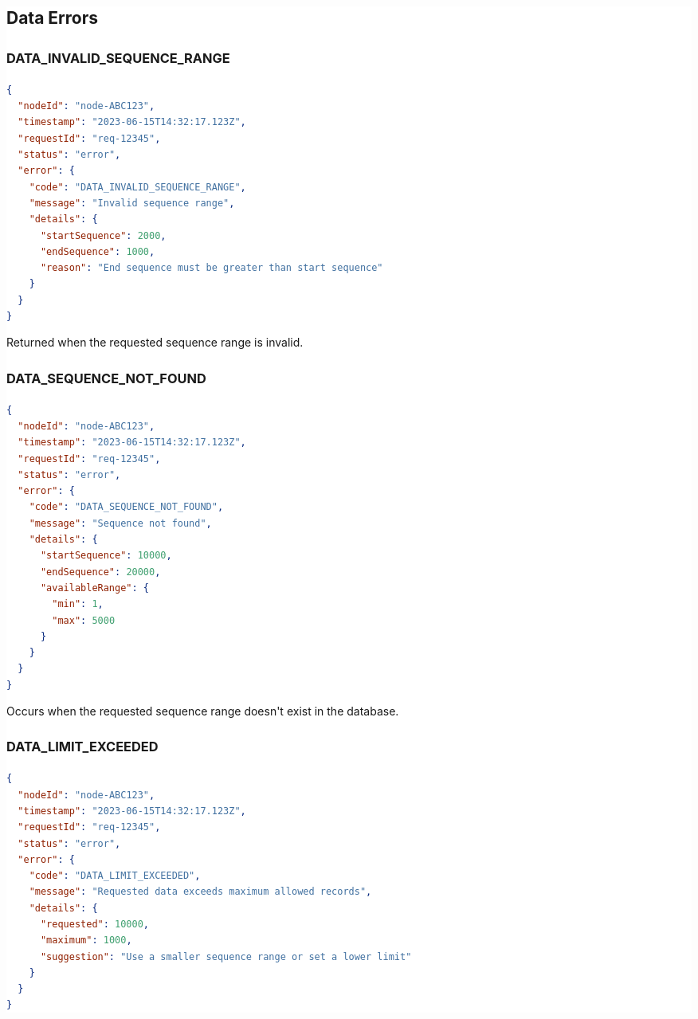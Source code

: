 ## Data Errors

### DATA_INVALID_SEQUENCE_RANGE
```json
{
  "nodeId": "node-ABC123",
  "timestamp": "2023-06-15T14:32:17.123Z",
  "requestId": "req-12345",
  "status": "error",
  "error": {
    "code": "DATA_INVALID_SEQUENCE_RANGE",
    "message": "Invalid sequence range",
    "details": {
      "startSequence": 2000,
      "endSequence": 1000,
      "reason": "End sequence must be greater than start sequence"
    }
  }
}
```
Returned when the requested sequence range is invalid.

### DATA_SEQUENCE_NOT_FOUND
```json
{
  "nodeId": "node-ABC123",
  "timestamp": "2023-06-15T14:32:17.123Z",
  "requestId": "req-12345",
  "status": "error",
  "error": {
    "code": "DATA_SEQUENCE_NOT_FOUND",
    "message": "Sequence not found",
    "details": {
      "startSequence": 10000,
      "endSequence": 20000,
      "availableRange": {
        "min": 1,
        "max": 5000
      }
    }
  }
}
```
Occurs when the requested sequence range doesn't exist in the database.

### DATA_LIMIT_EXCEEDED
```json
{
  "nodeId": "node-ABC123",
  "timestamp": "2023-06-15T14:32:17.123Z",
  "requestId": "req-12345",
  "status": "error",
  "error": {
    "code": "DATA_LIMIT_EXCEEDED",
    "message": "Requested data exceeds maximum allowed records",
    "details": {
      "requested": 10000,
      "maximum": 1000,
      "suggestion": "Use a smaller sequence range or set a lower limit"
    }
  }
}
```